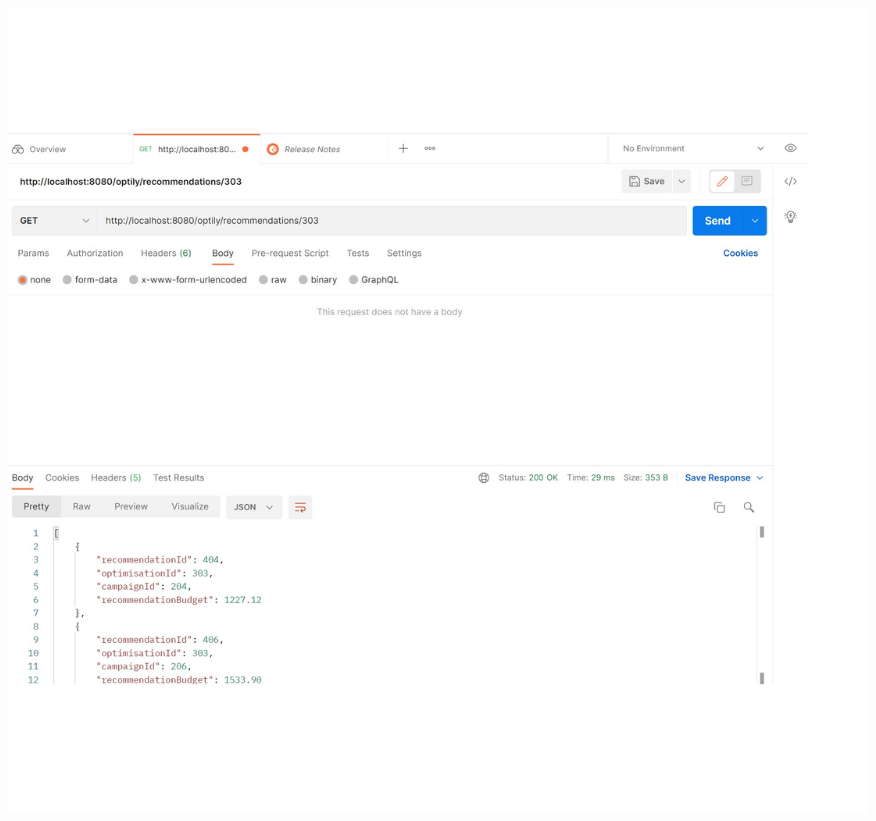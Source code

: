 <img src="OptimalBudgeting/images/getRecommendations.jpg" alt="Get Recommendations" width="800" height="800">



[linkedin-shield]: https://img.shields.io/badge/-LinkedIn-black.svg?style=for-the-badge&logo=linkedin&colorB=555
[linkedin-url]: https://www.linkedin.com/in/nyamath/
